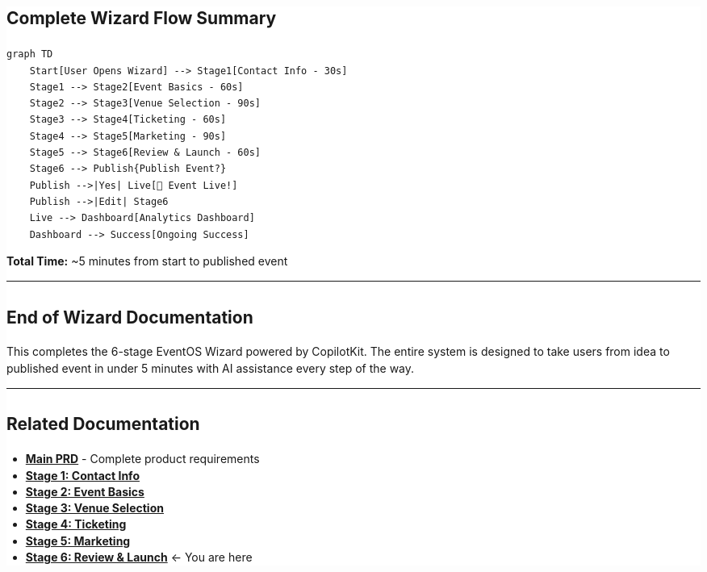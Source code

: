 ## Complete Wizard Flow Summary

```mermaid
graph TD
    Start[User Opens Wizard] --> Stage1[Contact Info - 30s]
    Stage1 --> Stage2[Event Basics - 60s]
    Stage2 --> Stage3[Venue Selection - 90s]
    Stage3 --> Stage4[Ticketing - 60s]
    Stage4 --> Stage5[Marketing - 90s]
    Stage5 --> Stage6[Review & Launch - 60s]
    Stage6 --> Publish{Publish Event?}
    Publish -->|Yes| Live[🎉 Event Live!]
    Publish -->|Edit| Stage6
    Live --> Dashboard[Analytics Dashboard]
    Dashboard --> Success[Ongoing Success]
```

**Total Time:** ~5 minutes from start to published event

---

## End of Wizard Documentation

This completes the 6-stage EventOS Wizard powered by CopilotKit. The entire system is designed to take users from idea to published event in under 5 minutes with AI assistance every step of the way.

---

## Related Documentation

- **[Main PRD](./00-EVENT-WIZARD-PRD.md)** - Complete product requirements
- **[Stage 1: Contact Info](./01-STAGE-CONTACT-INFO.md)**
- **[Stage 2: Event Basics](./02-STAGE-EVENT-BASICS.md)**
- **[Stage 3: Venue Selection](./03-STAGE-VENUE-SELECTION.md)**
- **[Stage 4: Ticketing](./04-STAGE-TICKETING.md)**
- **[Stage 5: Marketing](./05-STAGE-MARKETING.md)**
- **[Stage 6: Review & Launch](./06-STAGE-REVIEW-LAUNCH.md)** ← You are here
